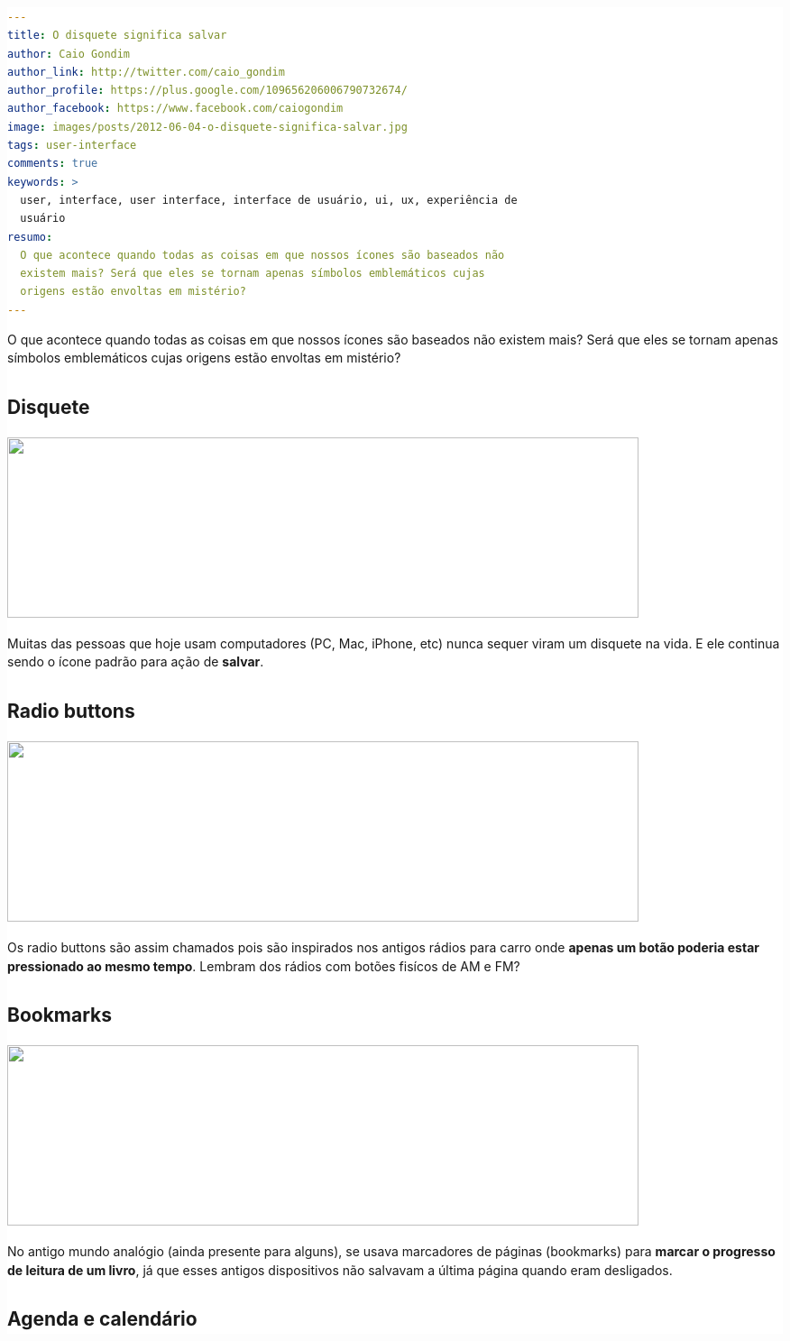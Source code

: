 ```yaml
---
title: O disquete significa salvar
author: Caio Gondim
author_link: http://twitter.com/caio_gondim
author_profile: https://plus.google.com/109656206006790732674/
author_facebook: https://www.facebook.com/caiogondim
image: images/posts/2012-06-04-o-disquete-significa-salvar.jpg
tags: user-interface
comments: true
keywords: >
  user, interface, user interface, interface de usuário, ui, ux, experiência de
  usuário
resumo:
  O que acontece quando todas as coisas em que nossos ícones são baseados não
  existem mais? Será que eles se tornam apenas símbolos emblemáticos cujas
  origens estão envoltas em mistério?
---
```


O que acontece quando todas as coisas em que nossos ícones são baseados não
existem mais? Será que eles se tornam apenas símbolos emblemáticos cujas
origens estão envoltas em mistério?

## Disquete

<p><img src="/images/posts/2012-06-15-disquete.jpg" alt="" height="200" width="700" style="height: 200px !important;" /></p>

Muitas das pessoas que hoje usam computadores (PC, Mac, iPhone, etc) nunca
sequer viram um disquete na vida. E ele continua sendo o ícone padrão para
ação de **salvar**.

## Radio buttons

<p><img src="/images/posts/2012-06-15-radio-button.jpg" alt="" height="200" width="700" style="height: 200px !important;" /></p>

Os radio buttons são assim chamados pois são inspirados nos antigos rádios
para carro onde **apenas um botão  poderia estar pressionado ao mesmo tempo**.
Lembram dos rádios com botões fisícos de AM e FM?

## Bookmarks

<p><img src="/images/posts/2012-06-15-bookmark.jpg" alt="" height="200" width="700" style="height: 200px !important;" /></p>

No antigo mundo analógio (ainda presente para alguns), se usava marcadores de
páginas (bookmarks) para **marcar o progresso de  leitura de um livro**, já
que esses antigos dispositivos não salvavam a última página quando eram
desligados.

## Agenda e calendário
